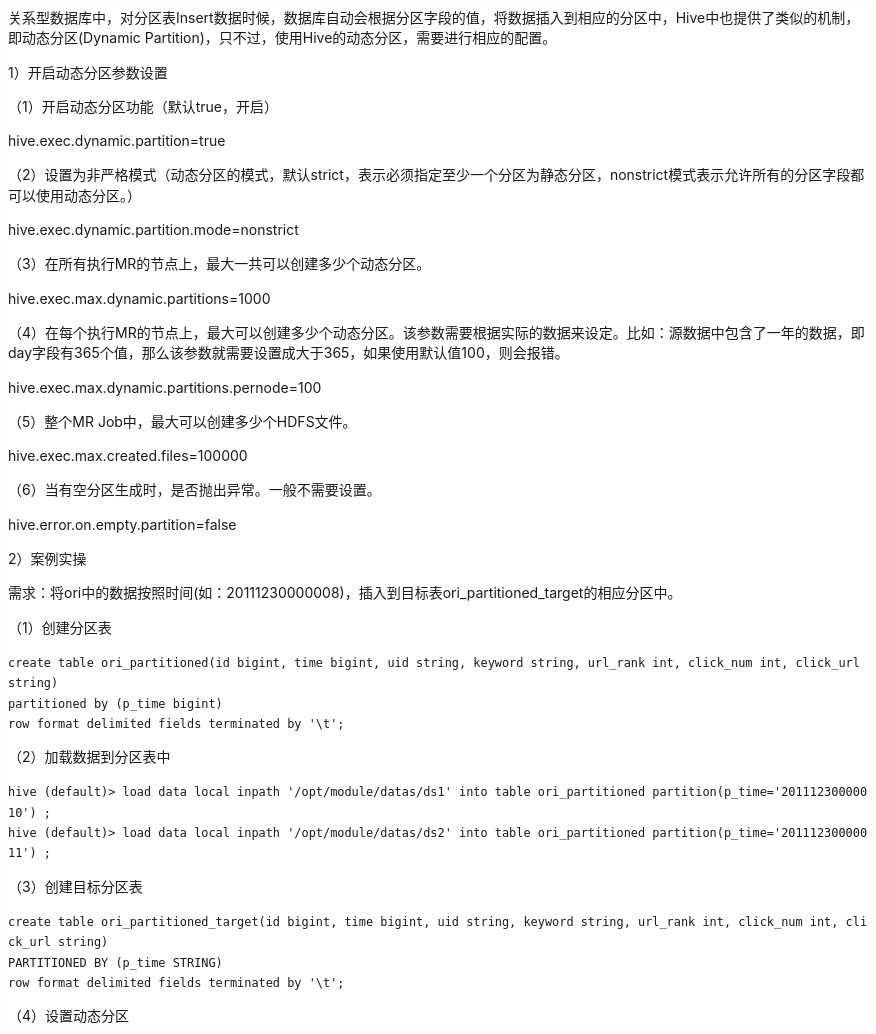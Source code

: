 关系型数据库中，对分区表Insert数据时候，数据库自动会根据分区字段的值，将数据插入到相应的分区中，Hive中也提供了类似的机制，即动态分区(Dynamic Partition)，只不过，使用Hive的动态分区，需要进行相应的配置。

1）开启动态分区参数设置

（1）开启动态分区功能（默认true，开启）

hive.exec.dynamic.partition=true

（2）设置为非严格模式（动态分区的模式，默认strict，表示必须指定至少一个分区为静态分区，nonstrict模式表示允许所有的分区字段都可以使用动态分区。）

hive.exec.dynamic.partition.mode=nonstrict

（3）在所有执行MR的节点上，最大一共可以创建多少个动态分区。

hive.exec.max.dynamic.partitions=1000

（4）在每个执行MR的节点上，最大可以创建多少个动态分区。该参数需要根据实际的数据来设定。比如：源数据中包含了一年的数据，即day字段有365个值，那么该参数就需要设置成大于365，如果使用默认值100，则会报错。

hive.exec.max.dynamic.partitions.pernode=100

（5）整个MR Job中，最大可以创建多少个HDFS文件。

hive.exec.max.created.files=100000

（6）当有空分区生成时，是否抛出异常。一般不需要设置。

hive.error.on.empty.partition=false

2）案例实操

需求：将ori中的数据按照时间(如：20111230000008)，插入到目标表ori_partitioned_target的相应分区中。

（1）创建分区表

```
create table ori_partitioned(id bigint, time bigint, uid string, keyword string, url_rank int, click_num int, click_url string) 
partitioned by (p_time bigint) 
row format delimited fields terminated by '\t';
```

（2）加载数据到分区表中

```
hive (default)> load data local inpath '/opt/module/datas/ds1' into table ori_partitioned partition(p_time='20111230000010') ;
hive (default)> load data local inpath '/opt/module/datas/ds2' into table ori_partitioned partition(p_time='20111230000011') ;
```

（3）创建目标分区表

```
create table ori_partitioned_target(id bigint, time bigint, uid string, keyword string, url_rank int, click_num int, click_url string) 
PARTITIONED BY (p_time STRING) 
row format delimited fields terminated by '\t';
```

（4）设置动态分区
